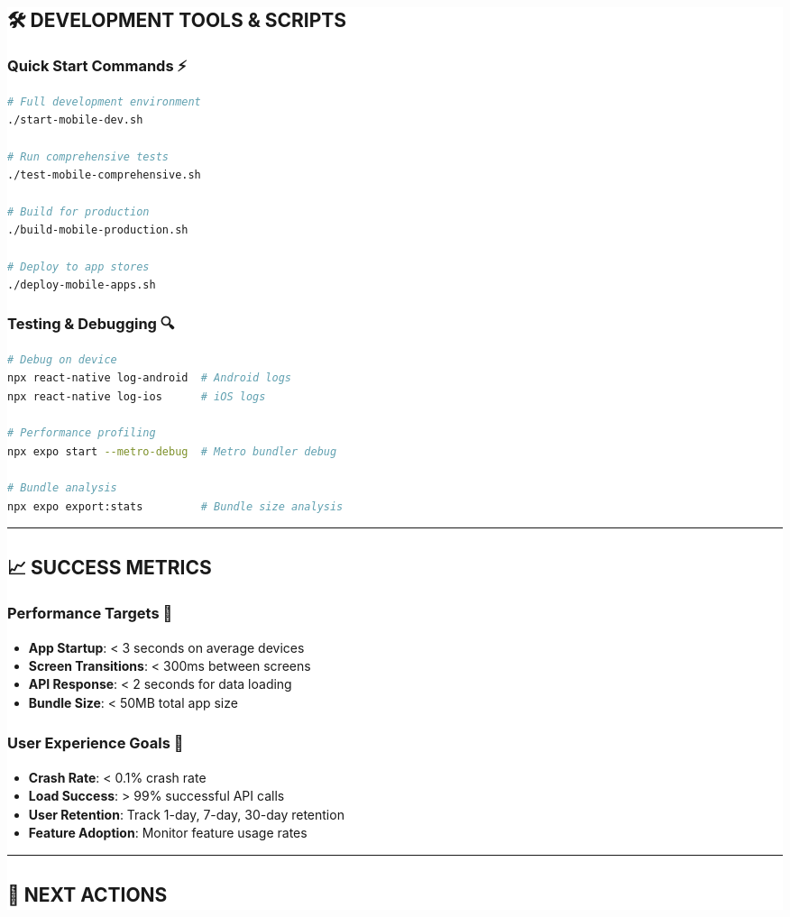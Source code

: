 
## 🛠️ **DEVELOPMENT TOOLS & SCRIPTS**

### **Quick Start Commands** ⚡
```bash
# Full development environment
./start-mobile-dev.sh

# Run comprehensive tests  
./test-mobile-comprehensive.sh

# Build for production
./build-mobile-production.sh

# Deploy to app stores
./deploy-mobile-apps.sh
```

### **Testing & Debugging** 🔍
```bash
# Debug on device
npx react-native log-android  # Android logs
npx react-native log-ios      # iOS logs

# Performance profiling
npx expo start --metro-debug  # Metro bundler debug

# Bundle analysis
npx expo export:stats         # Bundle size analysis
```

---

## 📈 **SUCCESS METRICS**

### **Performance Targets** 🎯
- **App Startup**: < 3 seconds on average devices
- **Screen Transitions**: < 300ms between screens
- **API Response**: < 2 seconds for data loading
- **Bundle Size**: < 50MB total app size

### **User Experience Goals** 💯
- **Crash Rate**: < 0.1% crash rate
- **Load Success**: > 99% successful API calls
- **User Retention**: Track 1-day, 7-day, 30-day retention
- **Feature Adoption**: Monitor feature usage rates

---

## 🎉 **NEXT ACTIONS**
